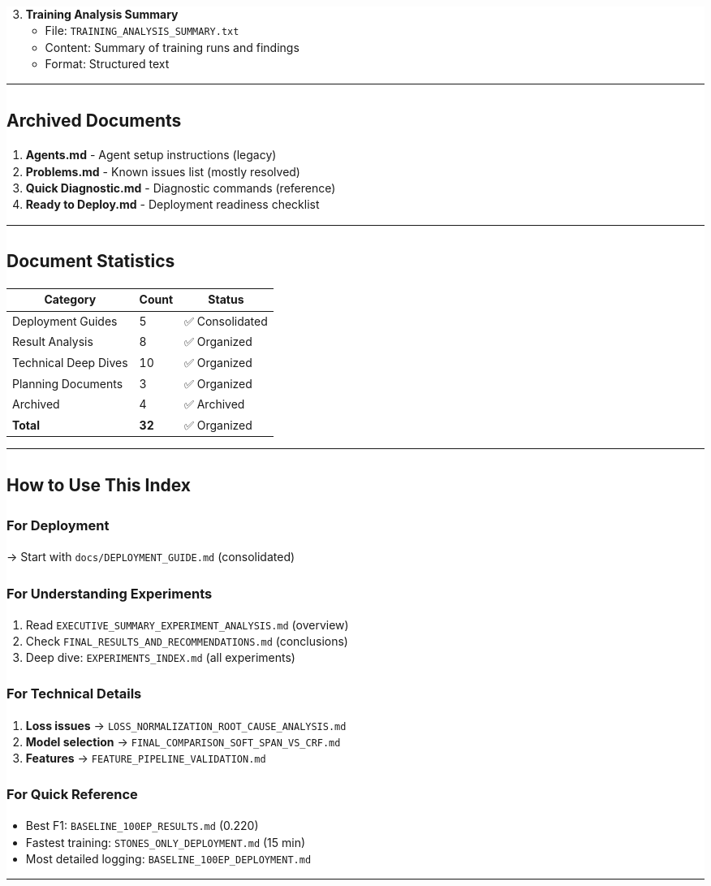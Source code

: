 3. **Training Analysis Summary**
   - File: `TRAINING_ANALYSIS_SUMMARY.txt`
   - Content: Summary of training runs and findings
   - Format: Structured text

---

## Archived Documents

1. **Agents.md** - Agent setup instructions (legacy)
2. **Problems.md** - Known issues list (mostly resolved)
3. **Quick Diagnostic.md** - Diagnostic commands (reference)
4. **Ready to Deploy.md** - Deployment readiness checklist

---

## Document Statistics

| Category | Count | Status |
|----------|-------|--------|
| Deployment Guides | 5 | ✅ Consolidated |
| Result Analysis | 8 | ✅ Organized |
| Technical Deep Dives | 10 | ✅ Organized |
| Planning Documents | 3 | ✅ Organized |
| Archived | 4 | ✅ Archived |
| **Total** | **32** | ✅ Organized |

---

## How to Use This Index

### For Deployment
→ Start with `docs/DEPLOYMENT_GUIDE.md` (consolidated)

### For Understanding Experiments
1. Read `EXECUTIVE_SUMMARY_EXPERIMENT_ANALYSIS.md` (overview)
2. Check `FINAL_RESULTS_AND_RECOMMENDATIONS.md` (conclusions)
3. Deep dive: `EXPERIMENTS_INDEX.md` (all experiments)

### For Technical Details
1. **Loss issues** → `LOSS_NORMALIZATION_ROOT_CAUSE_ANALYSIS.md`
2. **Model selection** → `FINAL_COMPARISON_SOFT_SPAN_VS_CRF.md`
3. **Features** → `FEATURE_PIPELINE_VALIDATION.md`

### For Quick Reference
- Best F1: `BASELINE_100EP_RESULTS.md` (0.220)
- Fastest training: `STONES_ONLY_DEPLOYMENT.md` (15 min)
- Most detailed logging: `BASELINE_100EP_DEPLOYMENT.md`

---